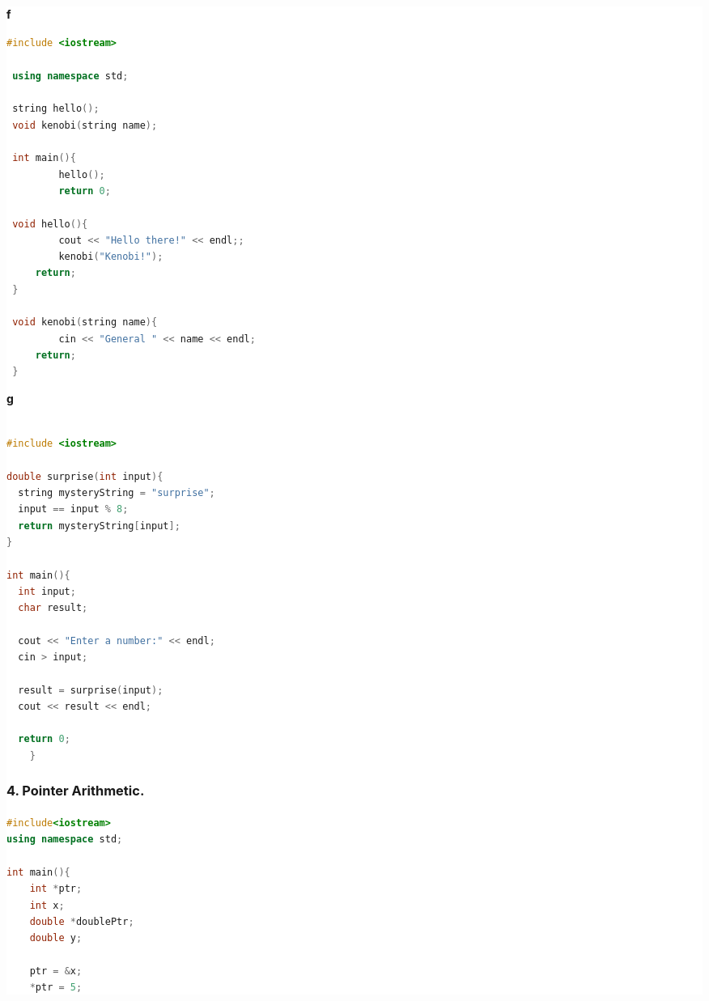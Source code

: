 **f**
```cpp
#include <iostream>

 using namespace std;
 
 string hello();
 void kenobi(string name);
 
 int main(){
         hello();
         return 0;
 
 void hello(){
         cout << "Hello there!" << endl;;
         kenobi("Kenobi!");
     return;
 }
 
 void kenobi(string name){
         cin << "General " << name << endl;
     return;
 }

```

**g**
```cpp

#include <iostream>
	
double surprise(int input){
  string mysteryString = "surprise";
  input == input % 8;
  return mysteryString[input];
}

int main(){
  int input;
  char result;
  
  cout << "Enter a number:" << endl;
  cin > input;

  result = surprise(input);
  cout << result << endl;
  
  return 0;
	}
```

### 4. **Pointer Arithmetic**. <a name="pointers"></a>
```cpp
#include<iostream>
using namespace std; 

int main(){
	int *ptr; 
	int x; 
	double *doublePtr;
	double y;

	ptr = &x; 
	*ptr = 5;

```